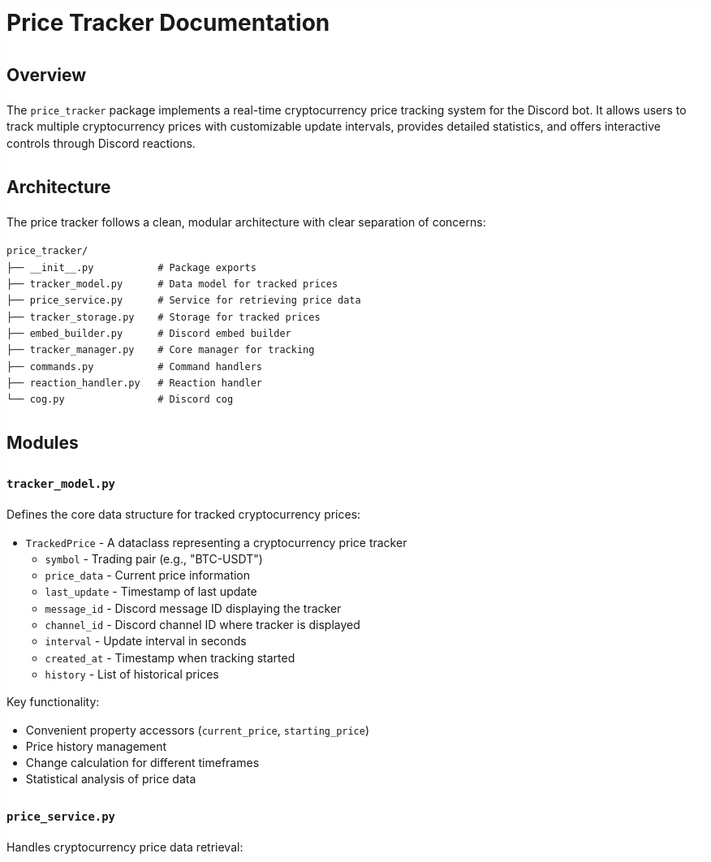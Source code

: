 # Price Tracker Documentation

## Overview

The `price_tracker` package implements a real-time cryptocurrency price tracking system for the Discord bot. It allows users to track multiple cryptocurrency prices with customizable update intervals, provides detailed statistics, and offers interactive controls through Discord reactions.

## Architecture

The price tracker follows a clean, modular architecture with clear separation of concerns:

```
price_tracker/
├── __init__.py           # Package exports
├── tracker_model.py      # Data model for tracked prices
├── price_service.py      # Service for retrieving price data
├── tracker_storage.py    # Storage for tracked prices
├── embed_builder.py      # Discord embed builder
├── tracker_manager.py    # Core manager for tracking
├── commands.py           # Command handlers
├── reaction_handler.py   # Reaction handler
└── cog.py                # Discord cog
```

## Modules

### `tracker_model.py`

Defines the core data structure for tracked cryptocurrency prices:

* `TrackedPrice` - A dataclass representing a cryptocurrency price tracker
  * `symbol` - Trading pair (e.g., "BTC-USDT")
  * `price_data` - Current price information
  * `last_update` - Timestamp of last update
  * `message_id` - Discord message ID displaying the tracker
  * `channel_id` - Discord channel ID where tracker is displayed
  * `interval` - Update interval in seconds
  * `created_at` - Timestamp when tracking started
  * `history` - List of historical prices

Key functionality:

* Convenient property accessors (`current_price`, `starting_price`)
* Price history management
* Change calculation for different timeframes
* Statistical analysis of price data

### `price_service.py`

Handles cryptocurrency price data retrieval:
